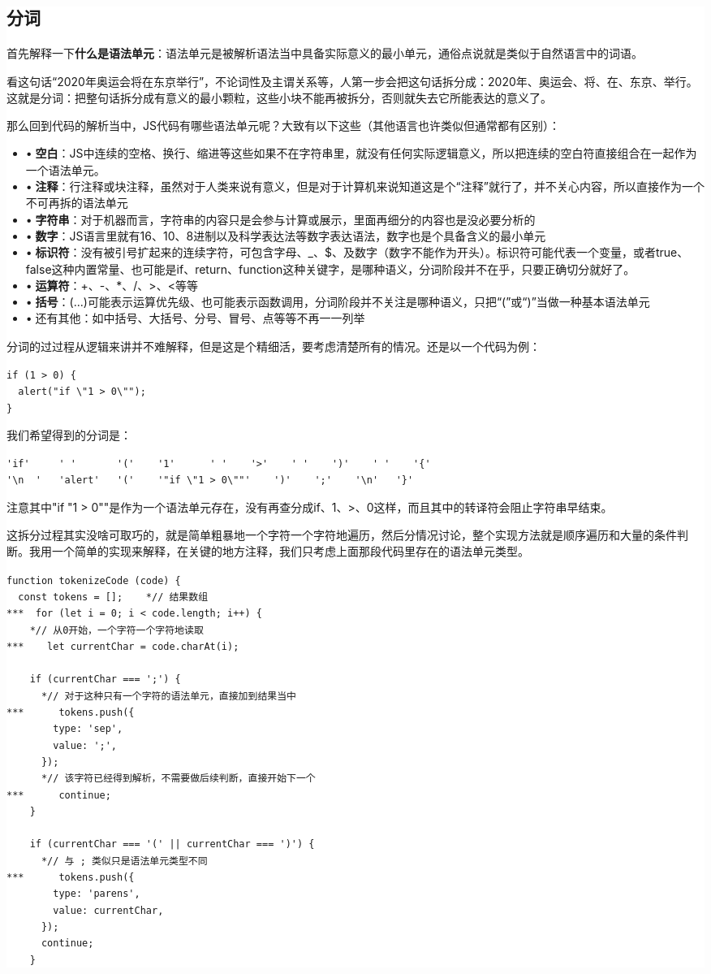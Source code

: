 ## 分词

首先解释一下**什么是语法单元**：语法单元是被解析语法当中具备实际意义的最小单元，通俗点说就是类似于自然语言中的词语。

看这句话“2020年奥运会将在东京举行”，不论词性及主谓关系等，人第一步会把这句话拆分成：2020年、奥运会、将、在、东京、举行。这就是分词：把整句话拆分成有意义的最小颗粒，这些小块不能再被拆分，否则就失去它所能表达的意义了。

那么回到代码的解析当中，JS代码有哪些语法单元呢？大致有以下这些（其他语言也许类似但通常都有区别）：

- • **空白**：JS中连续的空格、换行、缩进等这些如果不在字符串里，就没有任何实际逻辑意义，所以把连续的空白符直接组合在一起作为一个语法单元。
- • **注释**：行注释或块注释，虽然对于人类来说有意义，但是对于计算机来说知道这是个“注释”就行了，并不关心内容，所以直接作为一个不可再拆的语法单元
- • **字符串**：对于机器而言，字符串的内容只是会参与计算或展示，里面再细分的内容也是没必要分析的
- • **数字**：JS语言里就有16、10、8进制以及科学表达法等数字表达语法，数字也是个具备含义的最小单元
- • **标识符**：没有被引号扩起来的连续字符，可包含字母、_、$、及数字（数字不能作为开头）。标识符可能代表一个变量，或者true、false这种内置常量、也可能是if、return、function这种关键字，是哪种语义，分词阶段并不在乎，只要正确切分就好了。
- • **运算符**：+、-、*、/、>、<等等
- • **括号**：(...)可能表示运算优先级、也可能表示函数调用，分词阶段并不关注是哪种语义，只把“(”或“)”当做一种基本语法单元
- • 还有其他：如中括号、大括号、分号、冒号、点等等不再一一列举

分词的过过程从逻辑来讲并不难解释，但是这是个精细活，要考虑清楚所有的情况。还是以一个代码为例：

	if (1 > 0) {
	  alert("if \"1 > 0\"");
	}

我们希望得到的分词是：

	'if'     ' '       '('    '1'      ' '    '>'    ' '    ')'    ' '    '{'
	'\n  '   'alert'   '('    '"if \"1 > 0\""'    ')'    ';'    '\n'   '}'

注意其中"if \"1 > 0\""是作为一个语法单元存在，没有再查分成if、1、>、0这样，而且其中的转译符会阻止字符串早结束。

这拆分过程其实没啥可取巧的，就是简单粗暴地一个字符一个字符地遍历，然后分情况讨论，整个实现方法就是顺序遍历和大量的条件判断。我用一个简单的实现来解释，在关键的地方注释，我们只考虑上面那段代码里存在的语法单元类型。

	function tokenizeCode (code) {
	  const tokens = [];    *// 结果数组
	***  for (let i = 0; i < code.length; i++) {
	    *// 从0开始，一个字符一个字符地读取
	***    let currentChar = code.charAt(i);

	    if (currentChar === ';') {
	      *// 对于这种只有一个字符的语法单元，直接加到结果当中
	***      tokens.push({
	        type: 'sep',
	        value: ';',
	      });
	      *// 该字符已经得到解析，不需要做后续判断，直接开始下一个
	***      continue;
	    }

	    if (currentChar === '(' || currentChar === ')') {
	      *// 与 ; 类似只是语法单元类型不同
	***      tokens.push({
	        type: 'parens',
	        value: currentChar,
	      });
	      continue;
	    }
